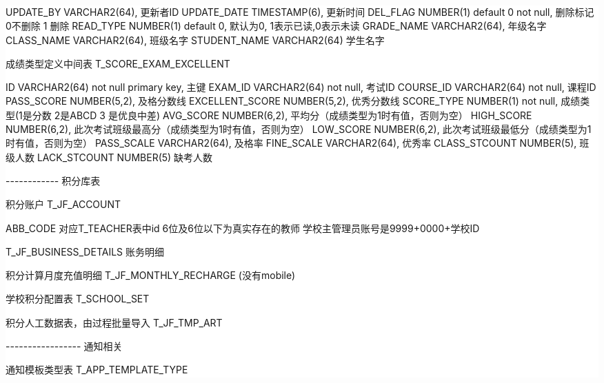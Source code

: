   UPDATE_BY VARCHAR2(64), 更新者ID
  UPDATE_DATE TIMESTAMP(6), 更新时间
  DEL_FLAG NUMBER(1) default 0 not null, 删除标记 0不删除 1 删除
  READ_TYPE NUMBER(1) default 0, 默认为0,   1表示已读,0表示未读
  GRADE_NAME VARCHAR2(64), 年级名字
  CLASS_NAME VARCHAR2(64), 班级名字
  STUDENT_NAME VARCHAR2(64) 学生名字


成绩类型定义中间表
T_SCORE_EXAM_EXCELLENT

  ID VARCHAR2(64) not null
    primary key, 主键
  EXAM_ID VARCHAR2(64) not null, 考试ID
  COURSE_ID VARCHAR2(64) not null, 课程ID
  PASS_SCORE NUMBER(5,2), 及格分数线
  EXCELLENT_SCORE NUMBER(5,2), 优秀分数线
  SCORE_TYPE NUMBER(1) not null, 成绩类型(1是分数 2是ABCD 3 是优良中差)
  AVG_SCORE NUMBER(6,2), 平均分（成绩类型为1时有值，否则为空）
  HIGH_SCORE NUMBER(6,2), 此次考试班级最高分（成绩类型为1时有值，否则为空）
  LOW_SCORE NUMBER(6,2), 此次考试班级最低分（成绩类型为1时有值，否则为空）
  PASS_SCALE VARCHAR2(64), 及格率
  FINE_SCALE VARCHAR2(64), 优秀率
  CLASS_STCOUNT NUMBER(5), 班级人数
  LACK_STCOUNT NUMBER(5) 缺考人数



------------ 积分库表

积分账户
T_JF_ACCOUNT

ABB_CODE  对应T_TEACHER表中id 6位及6位以下为真实存在的教师 学校主管理员账号是9999+0000+学校ID



T_JF_BUSINESS_DETAILS
账务明细


积分计算月度充值明细
T_JF_MONTHLY_RECHARGE (没有mobile)


学校积分配置表
T_SCHOOL_SET



积分人工数据表，由过程批量导入
T_JF_TMP_ART



----------------- 通知相关


通知模板类型表
T_APP_TEMPLATE_TYPE
